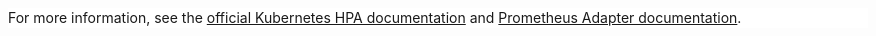 
For more information, see the [official Kubernetes HPA documentation](https://kubernetes.io/docs/tasks/run-application/horizontal-pod-autoscale/) and [Prometheus Adapter documentation](https://github.com/kubernetes-sigs/prometheus-adapter).